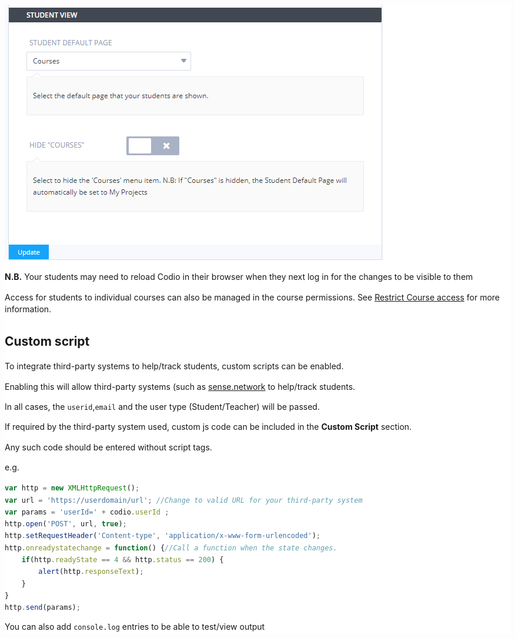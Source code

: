 ![authtoken](/img/manage_organization/dash.png)

**N.B.** Your students may need to reload Codio in their browser when they next log in for the changes to be visible to them

Access for students to individual courses can also be managed in the course permissions. See [Restrict Course access](/courses/coursemanagement/#restrict-course-access) for more information.

## Custom script
To integrate third-party systems to help/track students, custom scripts can be enabled.

Enabling this will allow third-party systems (such as [sense.network](/courses/assessments/#sense-network) to help/track students.

In all cases, the `userid`,`email` and the user type (Student/Teacher) will be passed.

If required by the third-party system used, custom js code can be included in the **Custom Script** section.

Any such code should be entered without script tags.

e.g.

```javascript
var http = new XMLHttpRequest();
var url = 'https://userdomain/url'; //Change to valid URL for your third-party system
var params = 'userId=' + codio.userId ;
http.open('POST', url, true);
http.setRequestHeader('Content-type', 'application/x-www-form-urlencoded');
http.onreadystatechange = function() {//Call a function when the state changes.
    if(http.readyState == 4 && http.status == 200) {
        alert(http.responseText);
    }
}
http.send(params);
```
You can also add `console.log` entries to be able to test/view output
